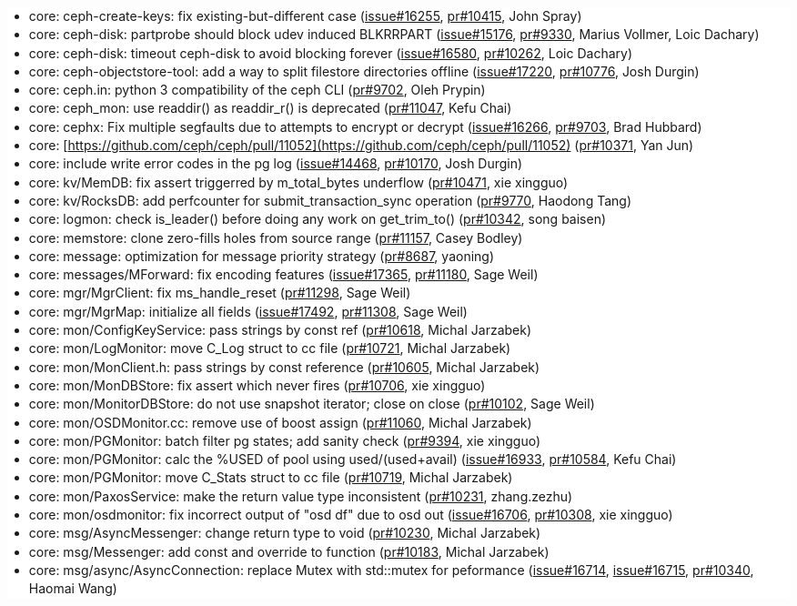- core: ceph-create-keys: fix existing-but-different case ([issue#16255](http://tracker.ceph.com/issues/16255), [pr#10415](http://github.com/ceph/ceph/pull/10415), John Spray)
- core: ceph-disk: partprobe should block udev induced BLKRRPART ([issue#15176](http://tracker.ceph.com/issues/15176), [pr#9330](http://github.com/ceph/ceph/pull/9330), Marius Vollmer, Loic Dachary)
- core: ceph-disk: timeout ceph-disk to avoid blocking forever ([issue#16580](http://tracker.ceph.com/issues/16580), [pr#10262](http://github.com/ceph/ceph/pull/10262), Loic Dachary)
- core: ceph-objectstore-tool: add a way to split filestore directories offline ([issue#17220](http://tracker.ceph.com/issues/17220), [pr#10776](http://github.com/ceph/ceph/pull/10776), Josh Durgin)
- core: ceph.in: python 3 compatibility of the ceph CLI ([pr#9702](http://github.com/ceph/ceph/pull/9702), Oleh Prypin)
- core: ceph\_mon: use readdir() as readdir\_r() is deprecated ([pr#11047](http://github.com/ceph/ceph/pull/11047), Kefu Chai)
- core: cephx: Fix multiple segfaults due to attempts to encrypt or decrypt ([issue#16266](http://tracker.ceph.com/issues/16266), [pr#9703](http://github.com/ceph/ceph/pull/9703), Brad Hubbard)
- core: [https://github.com/ceph/ceph/pull/11052](https://github.com/ceph/ceph/pull/11052) ([pr#10371](http://github.com/ceph/ceph/pull/10371), Yan Jun)
- core: include write error codes in the pg log ([issue#14468](http://tracker.ceph.com/issues/14468), [pr#10170](http://github.com/ceph/ceph/pull/10170), Josh Durgin)
- core: kv/MemDB: fix assert triggerred by m\_total\_bytes underflow ([pr#10471](http://github.com/ceph/ceph/pull/10471), xie xingguo)
- core: kv/RocksDB: add perfcounter for submit\_transaction\_sync operation ([pr#9770](http://github.com/ceph/ceph/pull/9770), Haodong Tang)
- core: logmon: check is\_leader() before doing any work on get\_trim\_to() ([pr#10342](http://github.com/ceph/ceph/pull/10342), song baisen)
- core: memstore: clone zero-fills holes from source range ([pr#11157](http://github.com/ceph/ceph/pull/11157), Casey Bodley)
- core: message: optimization for message priority strategy ([pr#8687](http://github.com/ceph/ceph/pull/8687), yaoning)
- core: messages/MForward: fix encoding features ([issue#17365](http://tracker.ceph.com/issues/17365), [pr#11180](http://github.com/ceph/ceph/pull/11180), Sage Weil)
- core: mgr/MgrClient: fix ms\_handle\_reset ([pr#11298](http://github.com/ceph/ceph/pull/11298), Sage Weil)
- core: mgr/MgrMap: initialize all fields ([issue#17492](http://tracker.ceph.com/issues/17492), [pr#11308](http://github.com/ceph/ceph/pull/11308), Sage Weil)
- core: mon/ConfigKeyService: pass strings by const ref ([pr#10618](http://github.com/ceph/ceph/pull/10618), Michal Jarzabek)
- core: mon/LogMonitor: move C\_Log struct to cc file ([pr#10721](http://github.com/ceph/ceph/pull/10721), Michal Jarzabek)
- core: mon/MonClient.h: pass strings by const reference ([pr#10605](http://github.com/ceph/ceph/pull/10605), Michal Jarzabek)
- core: mon/MonDBStore: fix assert which never fires ([pr#10706](http://github.com/ceph/ceph/pull/10706), xie xingguo)
- core: mon/MonitorDBStore: do not use snapshot iterator; close on close ([pr#10102](http://github.com/ceph/ceph/pull/10102), Sage Weil)
- core: mon/OSDMonitor.cc: remove use of boost assign ([pr#11060](http://github.com/ceph/ceph/pull/11060), Michal Jarzabek)
- core: mon/PGMonitor: batch filter pg states; add sanity check ([pr#9394](http://github.com/ceph/ceph/pull/9394), xie xingguo)
- core: mon/PGMonitor: calc the %USED of pool using used/(used+avail) ([issue#16933](http://tracker.ceph.com/issues/16933), [pr#10584](http://github.com/ceph/ceph/pull/10584), Kefu Chai)
- core: mon/PGMonitor: move C\_Stats struct to cc file ([pr#10719](http://github.com/ceph/ceph/pull/10719), Michal Jarzabek)
- core: mon/PaxosService: make the return value type inconsistent ([pr#10231](http://github.com/ceph/ceph/pull/10231), zhang.zezhu)
- core: mon/osdmonitor: fix incorrect output of "osd df" due to osd out ([issue#16706](http://tracker.ceph.com/issues/16706), [pr#10308](http://github.com/ceph/ceph/pull/10308), xie xingguo)
- core: msg/AsyncMessenger: change return type to void ([pr#10230](http://github.com/ceph/ceph/pull/10230), Michal Jarzabek)
- core: msg/Messenger: add const and override to function ([pr#10183](http://github.com/ceph/ceph/pull/10183), Michal Jarzabek)
- core: msg/async/AsyncConnection: replace Mutex with std::mutex for peformance ([issue#16714](http://tracker.ceph.com/issues/16714), [issue#16715](http://tracker.ceph.com/issues/16715), [pr#10340](http://github.com/ceph/ceph/pull/10340), Haomai Wang)